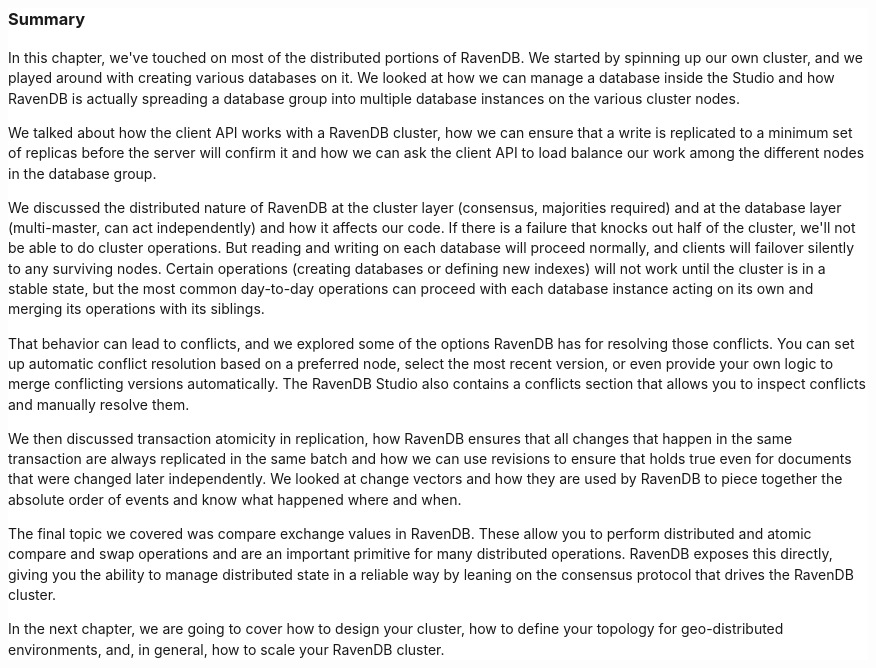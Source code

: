 ### Summary

In this chapter, we've touched on most of the distributed portions of RavenDB. We started by spinning up our own cluster, and we played around with creating various
databases on it. We looked at how we can manage a database inside the Studio and how RavenDB is actually spreading a database group into multiple database 
instances on the various cluster nodes.

We talked about how the client API works with a RavenDB cluster, how we can ensure that a write is replicated to a minimum set of replicas before the server will
confirm it and how we can ask the client API to load balance our work among the different nodes in the database group. 

We discussed the distributed nature of RavenDB at the cluster layer (consensus, majorities required) and at the database layer (multi-master, can
act independently) and how it affects our code. If there is a failure that knocks out half of the cluster, we'll not be able to do cluster operations. But 
reading and writing on each database will proceed normally, and clients will failover silently to any surviving nodes. Certain operations (creating databases or
defining new indexes) will not work until the cluster is in a stable state, but the most common day-to-day operations can proceed with each database instance 
acting on its own and merging its operations with its siblings.

That behavior can lead to conflicts, and we explored some of the options RavenDB has for resolving those conflicts. You can set up automatic conflict resolution 
based on a preferred node, select the most recent version, or even provide your own logic to merge conflicting versions automatically. The RavenDB Studio also
contains a conflicts section that allows you to inspect conflicts and manually resolve them. 

We then discussed transaction atomicity in replication, how RavenDB ensures that all changes that happen in the same transaction are always replicated in
the same batch and how we can use revisions to ensure that holds true even for documents that were changed later independently. We looked at change vectors and
how they are used by RavenDB to piece together the absolute order of events and know what happened where and when. 

The final topic we covered was compare exchange values in RavenDB. These allow you to perform distributed and atomic compare and swap
operations and are an important primitive for many distributed operations. RavenDB exposes this directly, giving you the ability to 
manage distributed state in a reliable way by leaning on the consensus protocol that drives the RavenDB cluster.

In the next chapter, we are going to cover how to design your cluster, how to define your topology for geo-distributed environments, and, in general, how to scale your RavenDB
cluster.
